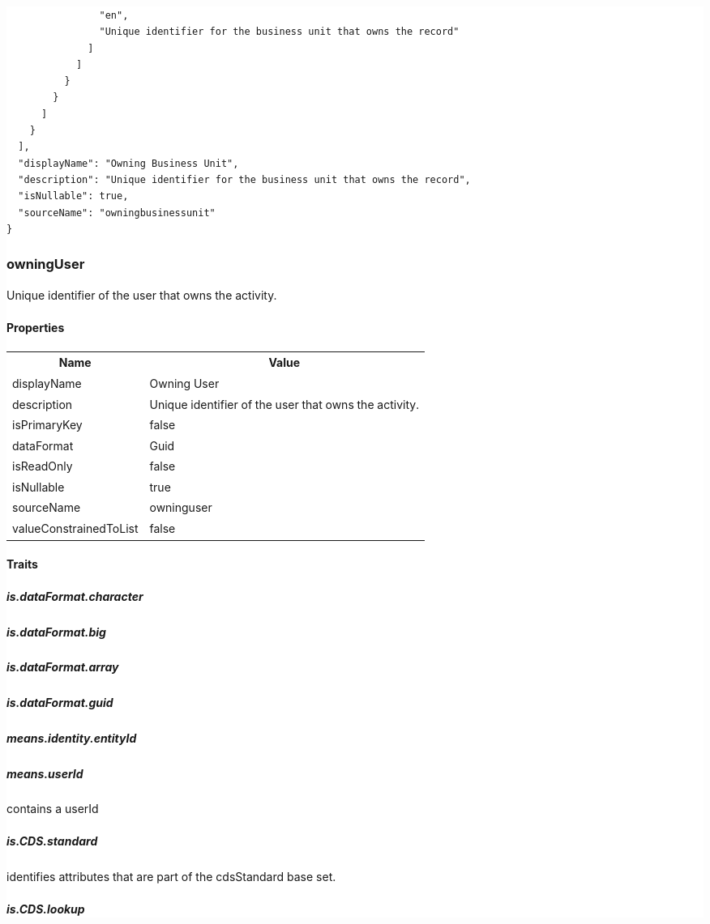 ```
                "en",
                "Unique identifier for the business unit that owns the record"
              ]
            ]
          }
        }
      ]
    }
  ],
  "displayName": "Owning Business Unit",
  "description": "Unique identifier for the business unit that owns the record",
  "isNullable": true,
  "sourceName": "owningbusinessunit"
}
```

### owningUser

Unique identifier of the user that owns the activity.

#### Properties

<table><tr><th>Name</th><th>Value</th></tr><tr><td>displayName</td><td>Owning User</td></tr><tr><td>description</td><td>Unique identifier of the user that owns the activity.</td></tr><tr><td>isPrimaryKey</td><td>false</td></tr><tr><td>dataFormat</td><td>Guid</td></tr><tr><td>isReadOnly</td><td>false</td></tr><tr><td>isNullable</td><td>true</td></tr><tr><td>sourceName</td><td>owninguser</td></tr><tr><td>valueConstrainedToList</td><td>false</td></tr></table>

#### Traits

##### is.dataFormat.character


##### is.dataFormat.big


##### is.dataFormat.array


##### is.dataFormat.guid


##### means.identity.entityId


##### means.userId

contains a userId


##### is.CDS.standard

identifies attributes that are part of the cdsStandard base set.


##### is.CDS.lookup
